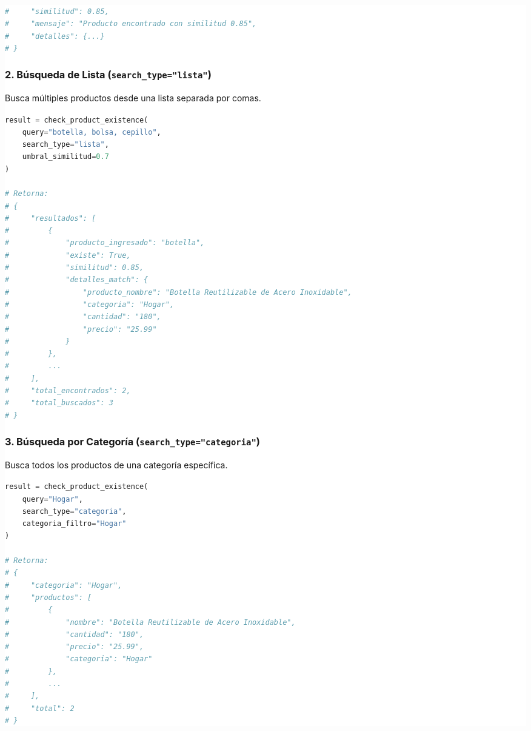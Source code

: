 ```python
#     "similitud": 0.85,
#     "mensaje": "Producto encontrado con similitud 0.85",
#     "detalles": {...}
# }
```

### 2. Búsqueda de Lista (`search_type="lista"`)

Busca múltiples productos desde una lista separada por comas.

```python
result = check_product_existence(
    query="botella, bolsa, cepillo",
    search_type="lista",
    umbral_similitud=0.7
)

# Retorna:
# {
#     "resultados": [
#         {
#             "producto_ingresado": "botella",
#             "existe": True,
#             "similitud": 0.85,
#             "detalles_match": {
#                 "producto_nombre": "Botella Reutilizable de Acero Inoxidable",
#                 "categoria": "Hogar",
#                 "cantidad": "180",
#                 "precio": "25.99"
#             }
#         },
#         ...
#     ],
#     "total_encontrados": 2,
#     "total_buscados": 3
# }
```

### 3. Búsqueda por Categoría (`search_type="categoria"`)

Busca todos los productos de una categoría específica.

```python
result = check_product_existence(
    query="Hogar",
    search_type="categoria",
    categoria_filtro="Hogar"
)

# Retorna:
# {
#     "categoria": "Hogar",
#     "productos": [
#         {
#             "nombre": "Botella Reutilizable de Acero Inoxidable",
#             "cantidad": "180",
#             "precio": "25.99",
#             "categoria": "Hogar"
#         },
#         ...
#     ],
#     "total": 2
# }
```
